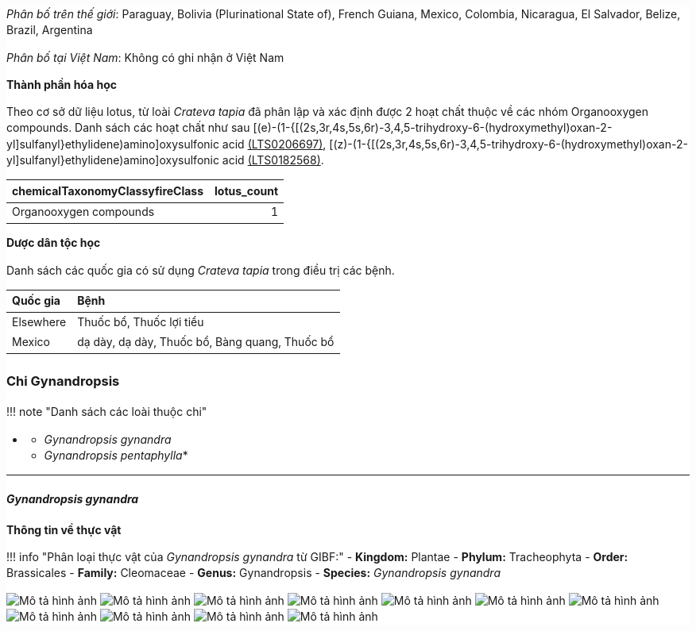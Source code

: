 *Phân bố trên thế giới*: Paraguay, Bolivia (Plurinational State of), French Guiana, Mexico, Colombia, Nicaragua, El Salvador, Belize, Brazil, Argentina

*Phân bố tại Việt Nam*: Không có ghi nhận ở Việt Nam

**Thành phần hóa học**
        

Theo cơ sở dữ liệu lotus, từ loài *Crateva tapia* đã phân lập và xác định được 2 hoạt chất thuộc về các nhóm Organooxygen compounds. Danh sách các hoạt chất như sau [(e)-(1-{[(2s,3r,4s,5s,6r)-3,4,5-trihydroxy-6-(hydroxymethyl)oxan-2-yl]sulfanyl}ethylidene)amino]oxysulfonic acid [(LTS0206697)](https://lotus.naturalproducts.net/compound/lotus_id/LTS0206697), [(z)-(1-{[(2s,3r,4s,5s,6r)-3,4,5-trihydroxy-6-(hydroxymethyl)oxan-2-yl]sulfanyl}ethylidene)amino]oxysulfonic acid [(LTS0182568)](https://lotus.naturalproducts.net/compound/lotus_id/LTS0182568).

| chemicalTaxonomyClassyfireClass   |   lotus_count |
|:----------------------------------|--------------:|
| Organooxygen compounds            |             1 |


**Dược dân tộc học**

Danh sách các quốc gia có sử dụng *Crateva tapia* trong điều trị các bệnh. 

| Quốc gia   | Bệnh                                           |
|:-----------|:-----------------------------------------------|
| Elsewhere  | Thuốc bổ, Thuốc lợi tiểu                       |
| Mexico     | dạ dày, dạ dày, Thuốc bổ, Bàng quang, Thuốc bổ |




### Chi Gynandropsis

!!! note "Danh sách các loài thuộc chi"
    
*	 - *Gynandropsis gynandra*
	 - *Gynandropsis pentaphylla**

---      
#### *Gynandropsis gynandra*
**Thông tin về thực vật**

!!! info "Phân loại thực vật của *Gynandropsis gynandra* từ GIBF:"
    - **Kingdom:** Plantae
    - **Phylum:** Tracheophyta
    - **Order:** Brassicales
    - **Family:** Cleomaceae
    - **Genus:** Gynandropsis
    - **Species:** *Gynandropsis gynandra*

<img src="https://inaturalist-open-data.s3.amazonaws.com/photos/344264505/original.jpeg" alt="Mô tả hình ảnh" width="100" height="100">
<img src="https://inaturalist-open-data.s3.amazonaws.com/photos/344264554/original.jpeg" alt="Mô tả hình ảnh" width="100" height="100">
<img src="https://inaturalist-open-data.s3.amazonaws.com/photos/344264474/original.jpeg" alt="Mô tả hình ảnh" width="100" height="100">
<img src="https://inaturalist-open-data.s3.amazonaws.com/photos/344264455/original.jpeg" alt="Mô tả hình ảnh" width="100" height="100">
<img src="https://inaturalist-open-data.s3.amazonaws.com/photos/344609706/original.jpg" alt="Mô tả hình ảnh" width="100" height="100">
<img src="https://inaturalist-open-data.s3.amazonaws.com/photos/344609735/original.jpg" alt="Mô tả hình ảnh" width="100" height="100">
<img src="https://inaturalist-open-data.s3.amazonaws.com/photos/344609747/original.jpg" alt="Mô tả hình ảnh" width="100" height="100">
<img src="https://inaturalist-open-data.s3.amazonaws.com/photos/344609726/original.jpg" alt="Mô tả hình ảnh" width="100" height="100">
<img src="https://inaturalist-open-data.s3.amazonaws.com/photos/345611635/original.jpeg" alt="Mô tả hình ảnh" width="100" height="100">
<img src="https://inaturalist-open-data.s3.amazonaws.com/photos/345930628/original.jpeg" alt="Mô tả hình ảnh" width="100" height="100">
<img src="https://inaturalist-open-data.s3.amazonaws.com/photos/345915151/original.jpeg" alt="Mô tả hình ảnh" width="100" height="100">
